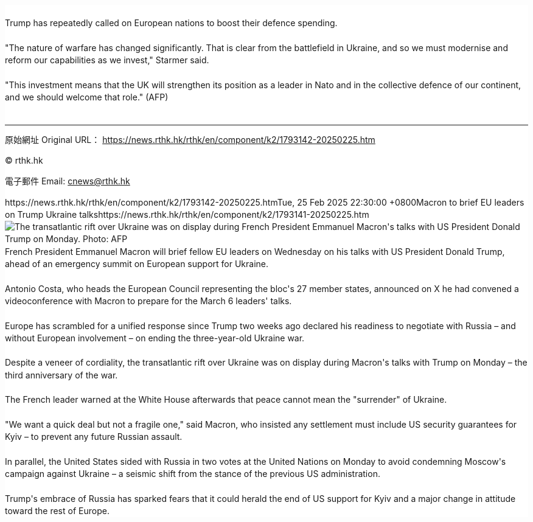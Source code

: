<br/>
Trump has repeatedly called on European nations to boost their defence spending.
<br/>
<br/>
"The nature of warfare has changed significantly. That is clear from the battlefield in Ukraine, and so we must modernise and reform our capabilities as we invest," Starmer said.
<br/>
<br/>
"This investment means that the UK will strengthen its position as a leader in Nato and in the collective defence of our continent, and we should welcome that role." (AFP)
</br>
</div>
<br/>
<hr/>
<p>
原始網址 Original URL：
<a href="https://news.rthk.hk/rthk/en/component/k2/1793142-20250225.htm" rel="nofollow">
https://news.rthk.hk/rthk/en/component/k2/1793142-20250225.htm
</a>
</p>
<p>
© rthk.hk
</p>
<p>
電子郵件 Email:
<a href="mailto:cnews@rthk.hk" rel="nofollow">
cnews@rthk.hk
</a>
</p>https://news.rthk.hk/rthk/en/component/k2/1793142-20250225.htmTue, 25 Feb 2025 22:30:00 +0800Macron to brief EU leaders on Trump Ukraine talkshttps://news.rthk.hk/rthk/en/component/k2/1793141-20250225.htm<img alt="The transatlantic rift over Ukraine was on display during French President Emmanuel Macron's talks with US President Donald Trump on Monday. Photo: AFP" referrerpolicy="no-referrer" src="https://wsrv.nl/?n=-1&amp;we&amp;h=1080&amp;output=webp&amp;trim=1&amp;url=https%3A%2F%2Fnewsstatic.rthk.hk%2Fimages%2Fmfile\_1793141\_1\_20250225215156.jpg&amp;q=90" style="width:100%;height:auto"/>
<br/>
<div class="itemFullText">
French President Emmanuel Macron will brief fellow EU leaders on Wednesday on his talks with US President Donald Trump, ahead of an emergency summit on European support for Ukraine.
<br>
<br/>
Antonio Costa, who heads the European Council representing the bloc's 27 member states, announced on X he had convened a videoconference with Macron to prepare for the March 6 leaders' talks.
<br/>
<br/>
Europe has scrambled for a unified response since Trump two weeks ago declared his readiness to negotiate with Russia – and without European involvement – on ending the three-year-old Ukraine war.
<br/>
<br/>
Despite a veneer of cordiality, the transatlantic rift over Ukraine was on display during Macron's talks with Trump on Monday – the third anniversary of the war.
<br/>
<br/>
The French leader warned at the White House afterwards that peace cannot mean the "surrender" of Ukraine.
<br/>
<br/>
"We want a quick deal but not a fragile one," said Macron, who insisted any settlement must include US security guarantees for Kyiv – to prevent any future Russian assault.
<br/>
<br/>
In parallel, the United States sided with Russia in two votes at the United Nations on Monday to avoid condemning Moscow's campaign against Ukraine – a seismic shift from the stance of the previous US administration.
<br/>
<br/>
Trump's embrace of Russia has sparked fears that it could herald the end of US support for Kyiv and a major change in attitude toward the rest of Europe.
<br/>